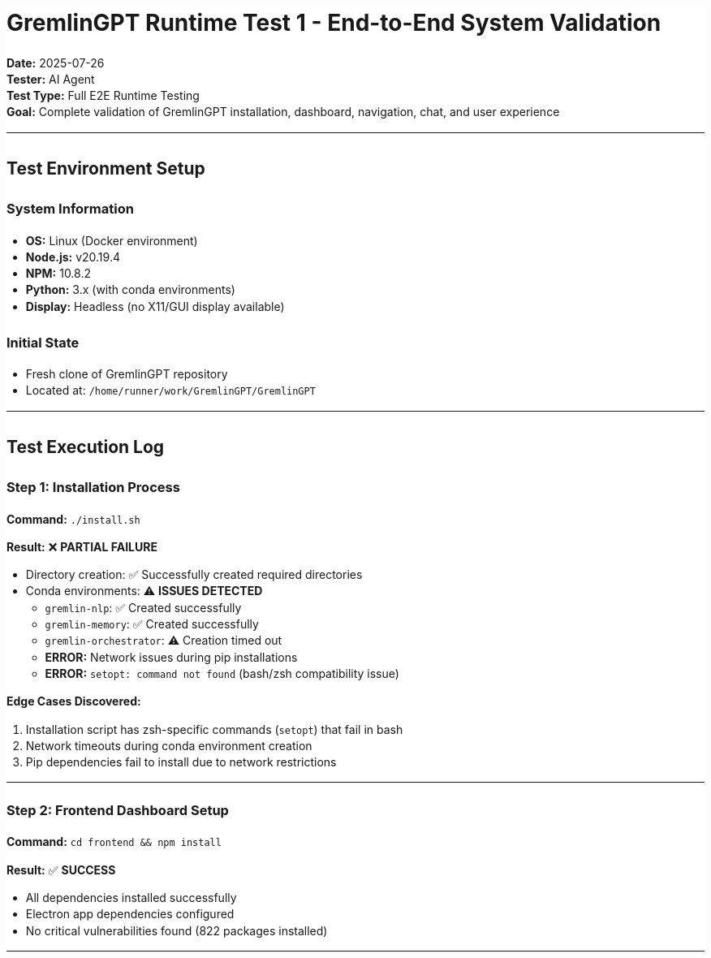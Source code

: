 # GremlinGPT Runtime Test 1 - End-to-End System Validation

**Date:** 2025-07-26  
**Tester:** AI Agent  
**Test Type:** Full E2E Runtime Testing  
**Goal:** Complete validation of GremlinGPT installation, dashboard, navigation, chat, and user experience

---

## Test Environment Setup

### System Information
- **OS:** Linux (Docker environment)
- **Node.js:** v20.19.4
- **NPM:** 10.8.2
- **Python:** 3.x (with conda environments)
- **Display:** Headless (no X11/GUI display available)

### Initial State
- Fresh clone of GremlinGPT repository
- Located at: `/home/runner/work/GremlinGPT/GremlinGPT`

---

## Test Execution Log

### Step 1: Installation Process
**Command:** `./install.sh`

**Result:** ❌ **PARTIAL FAILURE**
- Directory creation: ✅ Successfully created required directories
- Conda environments: ⚠️ **ISSUES DETECTED**
  - `gremlin-nlp`: ✅ Created successfully 
  - `gremlin-memory`: ✅ Created successfully
  - `gremlin-orchestrator`: ⚠️ Creation timed out
  - **ERROR:** Network issues during pip installations
  - **ERROR:** `setopt: command not found` (bash/zsh compatibility issue)

**Edge Cases Discovered:**
1. Installation script has zsh-specific commands (`setopt`) that fail in bash
2. Network timeouts during conda environment creation
3. Pip dependencies fail to install due to network restrictions

---

### Step 2: Frontend Dashboard Setup
**Command:** `cd frontend && npm install`

**Result:** ✅ **SUCCESS**
- All dependencies installed successfully
- Electron app dependencies configured
- No critical vulnerabilities found (822 packages installed)

---